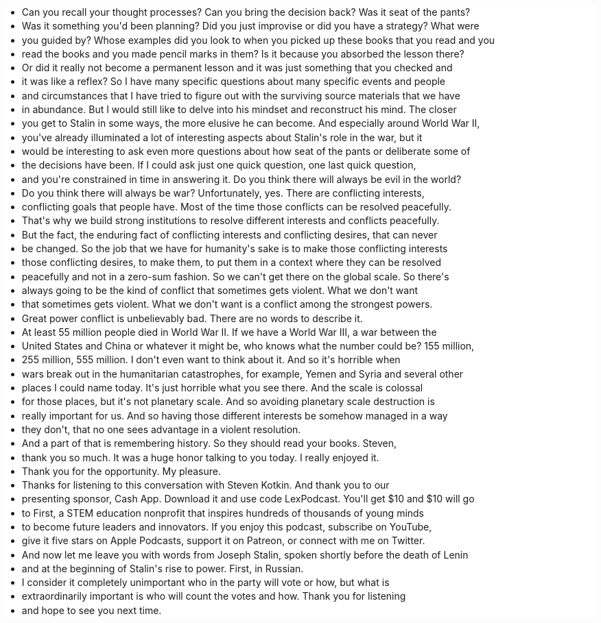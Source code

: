 *  Can you recall your thought processes? Can you bring the decision back? Was it seat of the pants?
*  Was it something you'd been planning? Did you just improvise or did you have a strategy? What were
*  you guided by? Whose examples did you look to when you picked up these books that you read and you
*  read the books and you made pencil marks in them? Is it because you absorbed the lesson there?
*  Or did it really not become a permanent lesson and it was just something that you checked and
*  it was like a reflex? So I have many specific questions about many specific events and people
*  and circumstances that I have tried to figure out with the surviving source materials that we have
*  in abundance. But I would still like to delve into his mindset and reconstruct his mind. The closer
*  you get to Stalin in some ways, the more elusive he can become. And especially around World War II,
*  you've already illuminated a lot of interesting aspects about Stalin's role in the war, but it
*  would be interesting to ask even more questions about how seat of the pants or deliberate some of
*  the decisions have been. If I could ask just one quick question, one last quick question,
*  and you're constrained in time in answering it. Do you think there will always be evil in the world?
*  Do you think there will always be war? Unfortunately, yes. There are conflicting interests,
*  conflicting goals that people have. Most of the time those conflicts can be resolved peacefully.
*  That's why we build strong institutions to resolve different interests and conflicts peacefully.
*  But the fact, the enduring fact of conflicting interests and conflicting desires, that can never
*  be changed. So the job that we have for humanity's sake is to make those conflicting interests
*  those conflicting desires, to make them, to put them in a context where they can be resolved
*  peacefully and not in a zero-sum fashion. So we can't get there on the global scale. So there's
*  always going to be the kind of conflict that sometimes gets violent. What we don't want
*  that sometimes gets violent. What we don't want is a conflict among the strongest powers.
*  Great power conflict is unbelievably bad. There are no words to describe it.
*  At least 55 million people died in World War II. If we have a World War III, a war between the
*  United States and China or whatever it might be, who knows what the number could be? 155 million,
*  255 million, 555 million. I don't even want to think about it. And so it's horrible when
*  wars break out in the humanitarian catastrophes, for example, Yemen and Syria and several other
*  places I could name today. It's just horrible what you see there. And the scale is colossal
*  for those places, but it's not planetary scale. And so avoiding planetary scale destruction is
*  really important for us. And so having those different interests be somehow managed in a way
*  they don't, that no one sees advantage in a violent resolution.
*  And a part of that is remembering history. So they should read your books. Steven,
*  thank you so much. It was a huge honor talking to you today. I really enjoyed it.
*  Thank you for the opportunity. My pleasure.
*  Thanks for listening to this conversation with Steven Kotkin. And thank you to our
*  presenting sponsor, Cash App. Download it and use code LexPodcast. You'll get $10 and $10 will go
*  to First, a STEM education nonprofit that inspires hundreds of thousands of young minds
*  to become future leaders and innovators. If you enjoy this podcast, subscribe on YouTube,
*  give it five stars on Apple Podcasts, support it on Patreon, or connect with me on Twitter.
*  And now let me leave you with words from Joseph Stalin, spoken shortly before the death of Lenin
*  and at the beginning of Stalin's rise to power. First, in Russian.
*  I consider it completely unimportant who in the party will vote or how, but what is
*  extraordinarily important is who will count the votes and how. Thank you for listening
*  and hope to see you next time.
